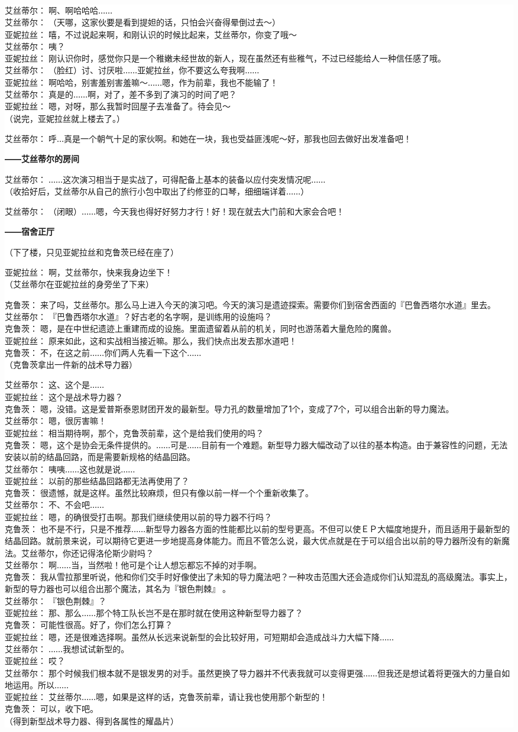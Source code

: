 艾丝蒂尔：      啊、啊哈哈哈……  
艾丝蒂尔：      （天哪，这家伙要是看到提妲的话，只怕会兴奋得晕倒过去～）  
亚妮拉丝：      嘻，不过说起来啊，和刚认识的时候比起来，艾丝蒂尔，你变了哦～  
艾丝蒂尔：      咦？  
亚妮拉丝：      刚认识你时，感觉你只是一个稚嫩未经世故的新人，现在虽然还有些稚气，不过已经能给人一种信任感了哦。  
艾丝蒂尔：      （脸红）讨、讨厌啦……亚妮拉丝，你不要这么夸我啊……  
亚妮拉丝：      啊哈哈，别害羞别害羞嘛～……嗯，作为前辈，我也不能输了！  
艾丝蒂尔：      真是的……啊，对了，差不多到了演习的时间了吧？  
亚妮拉丝：      嗯，对呀，那么我暂时回屋子去准备了。待会见～  
（说完，亚妮拉丝就上楼去了。）

艾丝蒂尔：      呼…真是一个朝气十足的家伙啊。和她在一块，我也受益匪浅呢～好，那我也回去做好出发准备吧！  
  
**——艾丝蒂尔的房间**

艾丝蒂尔：      ……这次演习相当于是实战了，可得配备上基本的装备以应付突发情况呢……  
（收拾好后，艾丝蒂尔从自己的旅行小包中取出了约修亚的口琴，细细端详着……）

艾丝蒂尔：      （闭眼）……嗯，今天我也得好好努力才行！好！现在就去大门前和大家会合吧！  
  
**——宿舍正厅**

（下了楼，只见亚妮拉丝和克鲁茨已经在座了）

亚妮拉丝：      啊，艾丝蒂尔，快来我身边坐下！  
（艾丝蒂尔在亚妮拉丝的身旁坐了下来）

克鲁茨：        来了吗，艾丝蒂尔。那么马上进入今天的演习吧。今天的演习是遗迹探索。需要你们到宿舍西面的『巴鲁西塔尔水道』里去。  
艾丝蒂尔：      『巴鲁西塔尔水道』？好古老的名字啊，是训练用的设施吗？  
克鲁茨：        嗯，是在中世纪遗迹上重建而成的设施。里面遗留着从前的机关，同时也游荡着大量危险的魔兽。  
亚妮拉丝：      原来如此，这和实战相当接近嘛。那么，我们快点出发去那水道吧！  
克鲁茨：        不，在这之前……你们两人先看一下这个……  
（克鲁茨拿出一件新的战术导力器）

艾丝蒂尔：      这、这个是……  
亚妮拉丝：      这个是战术导力器？  
克鲁茨：        嗯，没错。这是爱普斯泰恩财团开发的最新型。导力孔的数量增加了1个，变成了7个，可以组合出新的导力魔法。  
艾丝蒂尔：      嗯，很厉害嘛！  
亚妮拉丝：      相当期待啊，那个，克鲁茨前辈，这个是给我们使用的吗？  
克鲁茨：        嗯，这个是协会无条件提供的。……可是……目前有一个难题。新型导力器大幅改动了以往的基本构造。由于兼容性的问题，无法安装以前的结晶回路，而是需要新规格的结晶回路。  
艾丝蒂尔：      咦咦……这也就是说……  
亚妮拉丝：      以前的那些结晶回路都无法再使用了？  
克鲁茨：        很遗憾，就是这样。虽然比较麻烦，但只有像以前一样一个个重新收集了。  
艾丝蒂尔：      不、不会吧……  
亚妮拉丝：      嗯，的确很受打击啊。那我们继续使用以前的导力器不行吗？  
克鲁茨：        也不是不行，只是不推荐……新型导力器各方面的性能都比以前的型号更高。不但可以使ＥＰ大幅度地提升，而且适用于最新型的结晶回路。就前景来说，可以期待它更进一步地提高身体能力。而且不管怎么说，最大优点就是在于可以组合出以前的导力器所没有的新魔法。艾丝蒂尔，你还记得洛伦斯少尉吗？  
艾丝蒂尔：      啊……当，当然啦！他可是个让人想忘都忘不掉的对手啊。  
克鲁茨：        我从雪拉那里听说，他和你们交手时好像使出了未知的导力魔法吧？一种攻击范围大还会造成你们认知混乱的高级魔法。事实上，新型的导力器也可以组合出那个魔法，其名为『银色荆棘』 。  
艾丝蒂尔：      『银色荆棘』？  
亚妮拉丝：      那、那么……那个特工队长岂不是在那时就在使用这种新型导力器了？  
克鲁茨：        可能性很高。好了，你们怎么打算？  
亚妮拉丝：      嗯，还是很难选择啊。虽然从长远来说新型的会比较好用，可短期却会造成战斗力大幅下降……  
艾丝蒂尔：      ……我想试试新型的。  
亚妮拉丝：      哎？  
艾丝蒂尔：      那个时候我们根本就不是银发男的对手。虽然更换了导力器并不代表我就可以变得更强……但我还是想试着将更强大的力量自如地运用。所以……  
亚妮拉丝：      艾丝蒂尔……嗯，如果是这样的话，克鲁茨前辈，请让我也使用那个新型的！  
克鲁茨：        可以，收下吧。  
（得到新型战术导力器、得到各属性的耀晶片）

